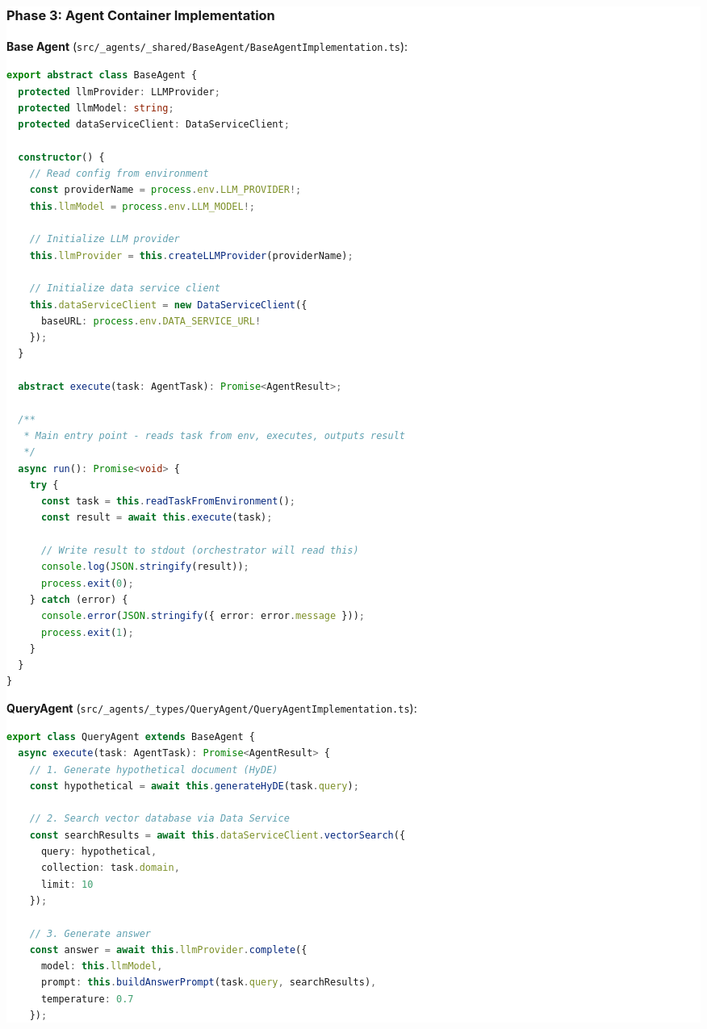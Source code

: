 ### Phase 3: Agent Container Implementation

**Base Agent** (`src/_agents/_shared/BaseAgent/BaseAgentImplementation.ts`):
```typescript
export abstract class BaseAgent {
  protected llmProvider: LLMProvider;
  protected llmModel: string;
  protected dataServiceClient: DataServiceClient;

  constructor() {
    // Read config from environment
    const providerName = process.env.LLM_PROVIDER!;
    this.llmModel = process.env.LLM_MODEL!;

    // Initialize LLM provider
    this.llmProvider = this.createLLMProvider(providerName);

    // Initialize data service client
    this.dataServiceClient = new DataServiceClient({
      baseURL: process.env.DATA_SERVICE_URL!
    });
  }

  abstract execute(task: AgentTask): Promise<AgentResult>;

  /**
   * Main entry point - reads task from env, executes, outputs result
   */
  async run(): Promise<void> {
    try {
      const task = this.readTaskFromEnvironment();
      const result = await this.execute(task);

      // Write result to stdout (orchestrator will read this)
      console.log(JSON.stringify(result));
      process.exit(0);
    } catch (error) {
      console.error(JSON.stringify({ error: error.message }));
      process.exit(1);
    }
  }
}
```

**QueryAgent** (`src/_agents/_types/QueryAgent/QueryAgentImplementation.ts`):
```typescript
export class QueryAgent extends BaseAgent {
  async execute(task: AgentTask): Promise<AgentResult> {
    // 1. Generate hypothetical document (HyDE)
    const hypothetical = await this.generateHyDE(task.query);

    // 2. Search vector database via Data Service
    const searchResults = await this.dataServiceClient.vectorSearch({
      query: hypothetical,
      collection: task.domain,
      limit: 10
    });

    // 3. Generate answer
    const answer = await this.llmProvider.complete({
      model: this.llmModel,
      prompt: this.buildAnswerPrompt(task.query, searchResults),
      temperature: 0.7
    });
```